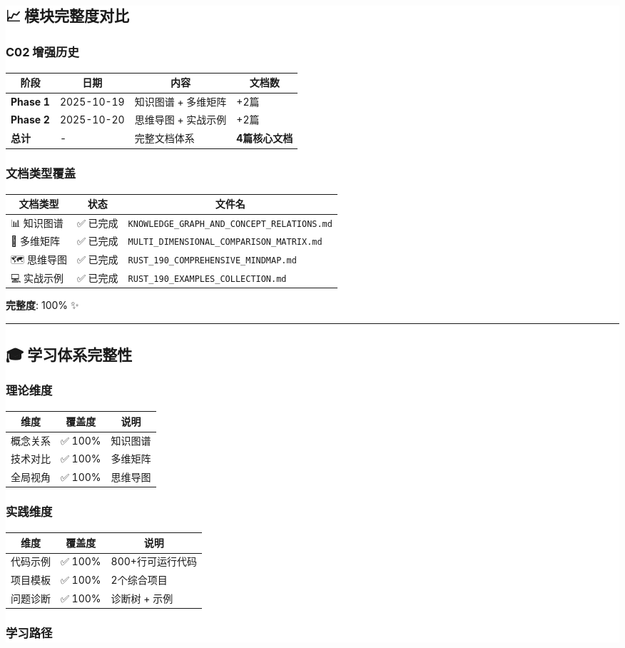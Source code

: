 
## 📈 模块完整度对比

### C02 增强历史

| 阶段 | 日期 | 内容 | 文档数 |
|------|------|------|--------|
| **Phase 1** | 2025-10-19 | 知识图谱 + 多维矩阵 | +2篇 |
| **Phase 2** | 2025-10-20 | 思维导图 + 实战示例 | +2篇 |
| **总计** | - | 完整文档体系 | **4篇核心文档** |

### 文档类型覆盖

| 文档类型 | 状态 | 文件名 |
|---------|------|--------|
| 📊 知识图谱 | ✅ 已完成 | `KNOWLEDGE_GRAPH_AND_CONCEPT_RELATIONS.md` |
| 📐 多维矩阵 | ✅ 已完成 | `MULTI_DIMENSIONAL_COMPARISON_MATRIX.md` |
| 🗺️ 思维导图 | ✅ 已完成 | `RUST_190_COMPREHENSIVE_MINDMAP.md` |
| 💻 实战示例 | ✅ 已完成 | `RUST_190_EXAMPLES_COLLECTION.md` |

**完整度**: 100% ✨

---

## 🎓 学习体系完整性

### 理论维度

| 维度 | 覆盖度 | 说明 |
|------|--------|------|
| 概念关系 | ✅ 100% | 知识图谱 |
| 技术对比 | ✅ 100% | 多维矩阵 |
| 全局视角 | ✅ 100% | 思维导图 |

### 实践维度

| 维度 | 覆盖度 | 说明 |
|------|--------|------|
| 代码示例 | ✅ 100% | 800+行可运行代码 |
| 项目模板 | ✅ 100% | 2个综合项目 |
| 问题诊断 | ✅ 100% | 诊断树 + 示例 |

### 学习路径
